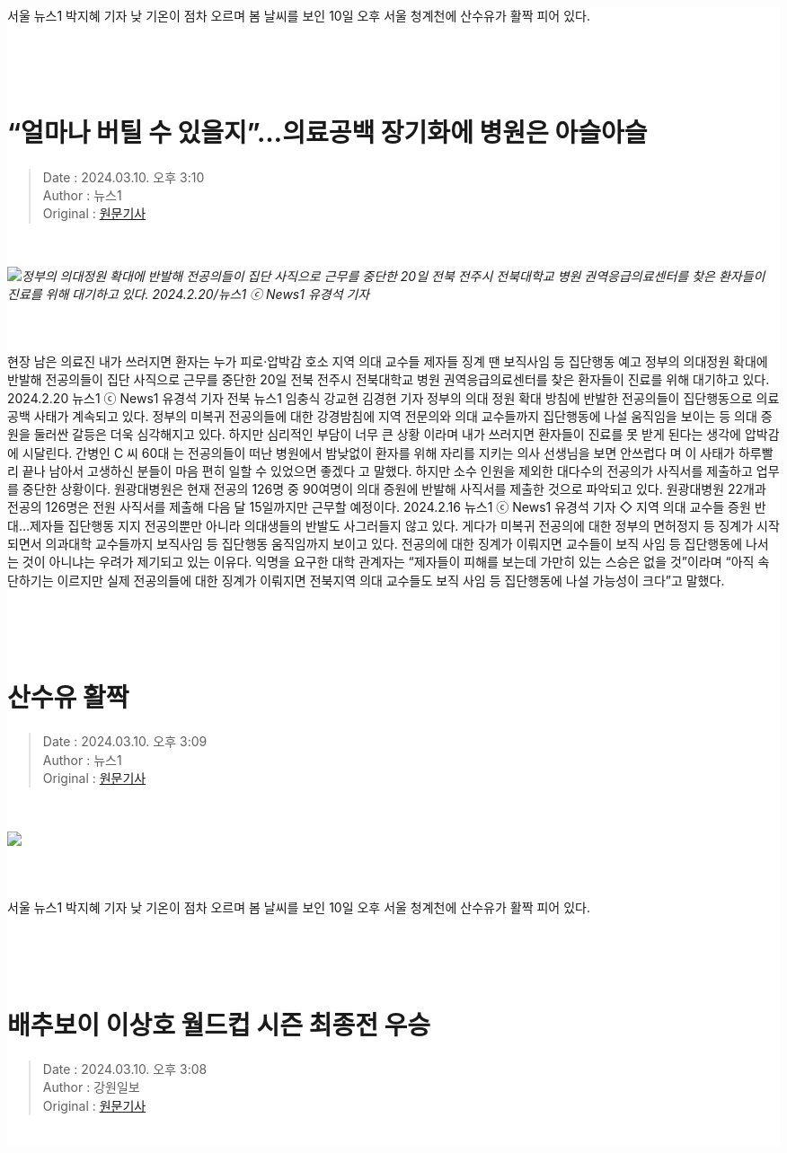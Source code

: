 서울 뉴스1 박지혜 기자 낮 기온이 점차 오르며 봄 날씨를 보인 10일 오후 서울 청계천에 산수유가 활짝 피어 있다.  
<br/><br/><br/>  

  
# “얼마나 버틸 수 있을지”…의료공백 장기화에 병원은 아슬아슬  
  
> Date : 2024.03.10. 오후 3:10  
> Author : 뉴스1  
> Original : [원문기사](https://n.news.naver.com/mnews/article/421/0007401221?sid=102)  
<br/>  
  
<img src="https://imgnews.pstatic.net/image/421/2024/03/10/0007401221_001_20240310151001543.jpg?type=w647" id="img1"></img><em class="img_desc">정부의 의대정원 확대에 반발해 전공의들이 집단 사직으로 근무를 중단한 20일 전북 전주시 전북대학교 병원 권역응급의료센터를 찾은 환자들이 진료를 위해 대기하고 있다. 2024.2.20/뉴스1 ⓒ News1 유경석 기자</em>  
<br/><br/>  
  
현장 남은 의료진 내가 쓰러지면 환자는 누가 피로·압박감 호소 지역 의대 교수들 제자들 징계 땐 보직사임 등 집단행동 예고 정부의 의대정원 확대에 반발해 전공의들이 집단 사직으로 근무를 중단한 20일 전북 전주시 전북대학교 병원 권역응급의료센터를 찾은 환자들이 진료를 위해 대기하고 있다.
2024.2.20 뉴스1 ⓒ News1 유경석 기자 전북 뉴스1 임충식 강교현 김경현 기자 정부의 의대 정원 확대 방침에 반발한 전공의들이 집단행동으로 의료공백 사태가 계속되고 있다.
정부의 미복귀 전공의들에 대한 강경밤침에 지역 전문의와 의대 교수들까지 집단행동에 나설 움직임을 보이는 등 의대 증원을 둘러싼 갈등은 더욱 심각해지고 있다.
하지만 심리적인 부담이 너무 큰 상황 이라며 내가 쓰러지면 환자들이 진료를 못 받게 된다는 생각에 압박감에 시달린다.
간병인 C 씨 60대 는 전공의들이 떠난 병원에서 밤낮없이 환자를 위해 자리를 지키는 의사 선생님을 보면 안쓰럽다 며 이 사태가 하루빨리 끝나 남아서 고생하신 분들이 마음 편히 일할 수 있었으면 좋겠다 고 말했다.
하지만 소수 인원을 제외한 대다수의 전공의가 사직서를 제출하고 업무를 중단한 상황이다.
원광대병원은 현재 전공의 126명 중 90여명이 의대 증원에 반발해 사직서를 제출한 것으로 파악되고 있다.
원광대병원 22개과 전공의 126명은 전원 사직서를 제출해 다음 달 15일까지만 근무할 예정이다.
2024.2.16 뉴스1 ⓒ News1 유경석 기자 ◇ 지역 의대 교수들 증원 반대…제자들 집단행동 지지 전공의뿐만 아니라 의대생들의 반발도 사그러들지 않고 있다.
게다가 미복귀 전공의에 대한 정부의 면허정지 등 징계가 시작되면서 의과대학 교수들까지 보직사임 등 집단행동 움직임까지 보이고 있다.
전공의에 대한 징계가 이뤄지면 교수들이 보직 사임 등 집단행동에 나서는 것이 아니냐는 우려가 제기되고 있는 이유다.
익명을 요구한 대학 관계자는 “제자들이 피해를 보는데 가만히 있는 스승은 없을 것”이라며 “아직 속단하기는 이르지만 실제 전공의들에 대한 징계가 이뤄지면 전북지역 의대 교수들도 보직 사임 등 집단행동에 나설 가능성이 크다”고 말했다.  
<br/><br/><br/>  

  
# 산수유 활짝  
  
> Date : 2024.03.10. 오후 3:09  
> Author : 뉴스1  
> Original : [원문기사](https://n.news.naver.com/mnews/article/421/0007401218?sid=102)  
<br/>  
  
<img src="https://imgnews.pstatic.net/image/421/2024/03/10/0007401218_001_20240310150901381.jpg?type=w647" id="img1"></img>  
<br/><br/>  
  
서울 뉴스1 박지혜 기자 낮 기온이 점차 오르며 봄 날씨를 보인 10일 오후 서울 청계천에 산수유가 활짝 피어 있다.  
<br/><br/><br/>  

  
# 배추보이 이상호 월드컵 시즌 최종전 우승  
  
> Date : 2024.03.10. 오후 3:08  
> Author : 강원일보  
> Original : [원문기사](https://n.news.naver.com/mnews/article/087/0001030855?sid=102)  
<br/>  
  